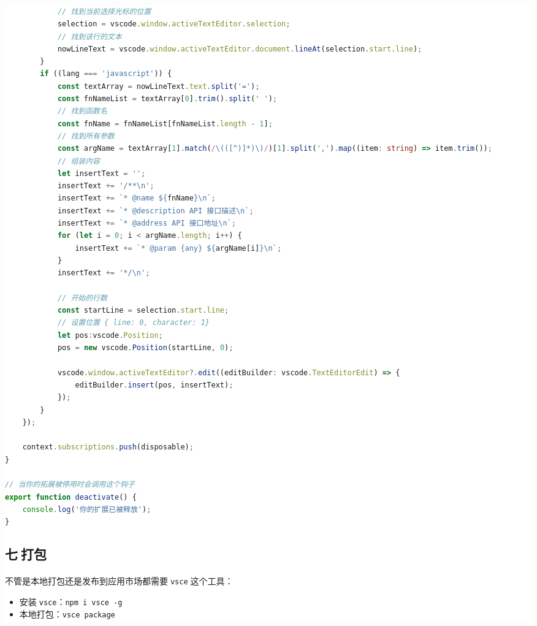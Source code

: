 ```ts
			// 找到当前选择光标的位置
			selection = vscode.window.activeTextEditor.selection;
			// 找到该行的文本
			nowLineText = vscode.window.activeTextEditor.document.lineAt(selection.start.line);
		}
		if ((lang === 'javascript')) {
			const textArray = nowLineText.text.split('=');
			const fnNameList = textArray[0].trim().split(' ');
			// 找到函数名
			const fnName = fnNameList[fnNameList.length - 1];
			// 找到所有参数
			const argName = textArray[1].match(/\(([^)]*)\)/)[1].split(',').map((item: string) => item.trim());
			// 组装内容
			let insertText = '';
			insertText += '/**\n';
			insertText += `* @name ${fnName}\n`;
			insertText += `* @description API 接口描述\n`;
			insertText += `* @address API 接口地址\n`;
			for (let i = 0; i < argName.length; i++) {
				insertText += `* @param {any} ${argName[i]}\n`;
			}
			insertText += '*/\n';

			// 开始的行数
			const startLine = selection.start.line;
			// 设置位置 { line: 0, character: 1}
			let pos:vscode.Position;
			pos = new vscode.Position(startLine, 0);

			vscode.window.activeTextEditor?.edit((editBuilder: vscode.TextEditorEdit) => {
				editBuilder.insert(pos, insertText);
			});
		}
	});

	context.subscriptions.push(disposable);
}

// 当你的拓展被停用时会调用这个钩子
export function deactivate() {
	console.log('你的扩展已被释放');
}

```

## 七 打包

不管是本地打包还是发布到应用市场都需要 `vsce` 这个工具：

* 安装 `vsce`：`npm i vsce -g`
* 本地打包：`vsce package`
